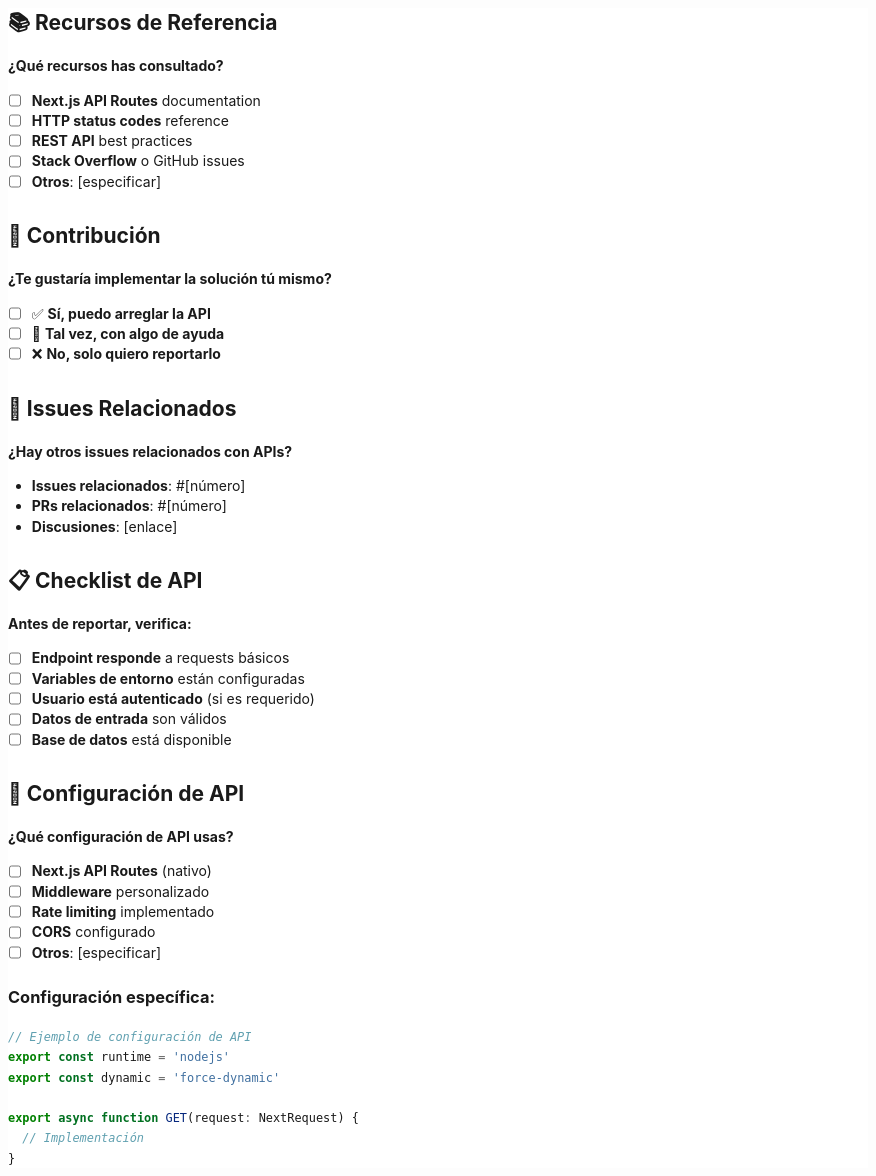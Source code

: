 ## 📚 Recursos de Referencia

**¿Qué recursos has consultado?**

- [ ] **Next.js API Routes** documentation
- [ ] **HTTP status codes** reference
- [ ] **REST API** best practices
- [ ] **Stack Overflow** o GitHub issues
- [ ] **Otros**: [especificar]

## 🎉 Contribución

**¿Te gustaría implementar la solución tú mismo?**

- [ ] ✅ **Sí, puedo arreglar la API**
- [ ] 🤔 **Tal vez, con algo de ayuda**
- [ ] ❌ **No, solo quiero reportarlo**

## 🔗 Issues Relacionados

**¿Hay otros issues relacionados con APIs?**

- **Issues relacionados**: #[número]
- **PRs relacionados**: #[número]
- **Discusiones**: [enlace]

## 📋 Checklist de API

**Antes de reportar, verifica:**

- [ ] **Endpoint responde** a requests básicos
- [ ] **Variables de entorno** están configuradas
- [ ] **Usuario está autenticado** (si es requerido)
- [ ] **Datos de entrada** son válidos
- [ ] **Base de datos** está disponible

## 🔧 Configuración de API

**¿Qué configuración de API usas?**

- [ ] **Next.js API Routes** (nativo)
- [ ] **Middleware** personalizado
- [ ] **Rate limiting** implementado
- [ ] **CORS** configurado
- [ ] **Otros**: [especificar]

### Configuración específica:
```typescript
// Ejemplo de configuración de API
export const runtime = 'nodejs'
export const dynamic = 'force-dynamic'

export async function GET(request: NextRequest) {
  // Implementación
}
```
